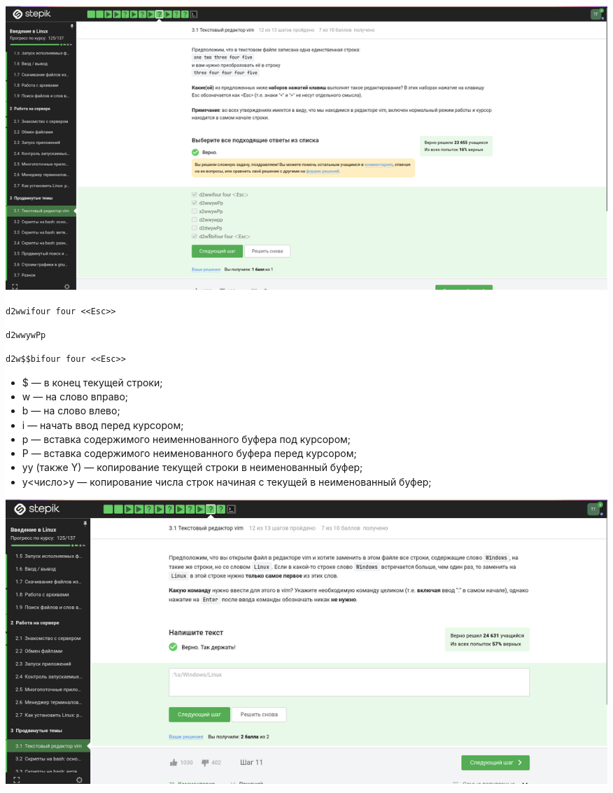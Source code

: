 ![Задание 3](image/3.png)

`d2wwifour four <<Esc>>`

`d2wwywPp`

`d2w$$bifour four <<Esc>>`

- $ — в конец текущей строки;
- w — на слово вправо;
- b — на слово влево;
- i — начать ввод перед курсором;
- p — вставка содержимого неименнованного буфера под курсором;
- P — вставка содержимого неименованного буфера перед курсором;
- yy (также Y) — копирование текущей строки в неименованный буфер;
- y<число>y — копирование числа строк начиная с текущей в неименованный буфер;

![Задание 4](image/4.png)
